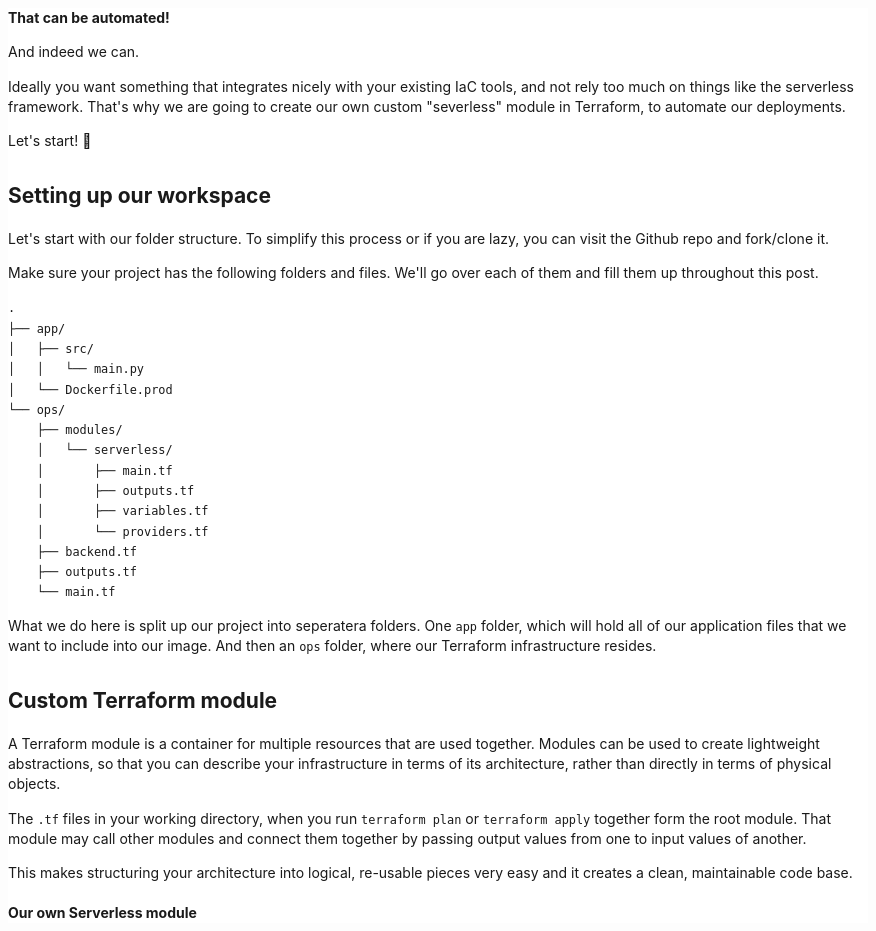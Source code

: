 **That can be automated!**

And indeed we can.

Ideally you want something that integrates nicely with your existing IaC tools, and not rely too much on things like the serverless framework. That's why we are going to create our own custom "severless" module in Terraform, to automate our deployments.

Let's start! :rocket:

## Setting up our workspace

Let's start with our folder structure. To simplify this process or if you are lazy, you can visit the Github repo and fork/clone it.

Make sure your project has the following folders and files. We'll go over each of them and fill them up throughout this post.

```
.
├── app/
│   ├── src/
│   │   └── main.py
│   └── Dockerfile.prod
└── ops/
    ├── modules/
    │   └── serverless/
    │       ├── main.tf
    │       ├── outputs.tf
    │       ├── variables.tf
    │       └── providers.tf
    ├── backend.tf
    ├── outputs.tf
    └── main.tf
```

What we do here is split up our project into seperatera folders. One `app` folder, which will hold all of our application files that we want to include into our image. And then an `ops` folder, where our Terraform infrastructure resides.

## Custom Terraform module

A Terraform module is a container for multiple resources that are used together. Modules can be used to create lightweight abstractions, so that you can describe your infrastructure in terms of its architecture, rather than directly in terms of physical objects.

The `.tf` files in your working directory, when you run `terraform plan` or `terraform apply` together form the root module. That module may call other modules and connect them together by passing output values from one to input values of another.

This makes structuring your architecture into logical, re-usable pieces very easy and it creates a clean, maintainable code base.

#### Our own Serverless module
